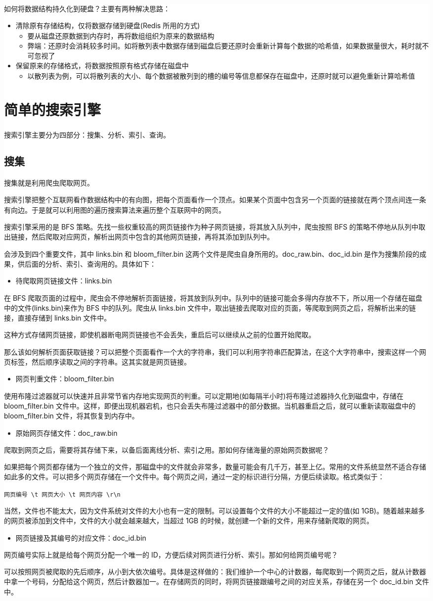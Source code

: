 如何将数据结构持久化到硬盘？主要有两种解决思路：

- 清除原有存储结构，仅将数据存储到硬盘(Redis 所用的方式)
  - 要从磁盘还原数据到内存时，再将数组组织为原来的数据结构
  - 弊端：还原时会消耗较多时间。如将散列表中数据存储到磁盘后要还原时会重新计算每个数据的哈希值，如果数据量很大，耗时就不可忽视了
- 保留原来的存储格式，将数据按照原有格式存储在磁盘中
  - 以散列表为例，可以将散列表的大小、每个数据被散列到的槽的编号等信息都保存在磁盘中，还原时就可以避免重新计算哈希值

# 简单的搜索引擎

搜索引擎主要分为四部分：搜集、分析、索引、查询。

## 搜集

搜集就是利用爬虫爬取网页。

搜索引擎把整个互联网看作数据结构中的有向图，把每个页面看作一个顶点。如果某个页面中包含另一个页面的链接就在两个顶点间连一条有向边。于是就可以利用图的遍历搜索算法来遍历整个互联网中的网页。

搜索引擎采用的是 BFS 策略。先找一些权重较高的网页链接作为种子网页链接，将其放入队列中，爬虫按照 BFS 的策略不停地从队列中取出链接，然后爬取对应网页，解析出网页中包含的其他网页链接，再将其添加到队列中。

会涉及到四个重要文件，其中 links.bin 和 bloom_filter.bin 这两个文件是爬虫自身所用的。doc_raw.bin、doc_id.bin 是作为搜集阶段的成果，供后面的分析、索引、查询用的。具体如下：

- 待爬取网页链接文件：links.bin

在 BFS 爬取页面的过程中，爬虫会不停地解析页面链接，将其放到队列中。队列中的链接可能会多得内存放不下，所以用一个存储在磁盘中的文件(links.bin)来作为 BFS 中的队列。爬虫从 links.bin 文件中，取出链接去爬取对应的页面，等爬取到网页之后，将解析出来的链接，直接存储到 links.bin 文件中。

这种方式存储网页链接，即使机器断电网页链接也不会丢失，重启后可以继续从之前的位置开始爬取。

那么该如何解析页面获取链接？可以把整个页面看作一个大的字符串，我们可以利用字符串匹配算法，在这个大字符串中，搜索这样一个网页标签，然后顺序读取之间的字符串。这其实就是网页链接。

- 网页判重文件：bloom_filter.bin

使用布隆过滤器就可以快速并且非常节省内存地实现网页的判重。可以定期地(如每隔半小时)将布隆过滤器持久化到磁盘中，存储在 bloom_filter.bin 文件中。这样，即便出现机器宕机，也只会丢失布隆过滤器中的部分数据。当机器重启之后，就可以重新读取磁盘中的 bloom_filter.bin 文件，将其恢复到内存中。

- 原始网页存储文件：doc_raw.bin

爬取到网页之后，需要将其存储下来，以备后面离线分析、索引之用。那如何存储海量的原始网页数据呢？

如果把每个网页都存储为一个独立的文件，那磁盘中的文件就会非常多，数量可能会有几千万，甚至上亿。常用的文件系统显然不适合存储如此多的文件。可以把多个网页存储在一个文件中。每个网页之间，通过一定的标识进行分隔，方便后续读取。格式类似于：

```
网页编号 \t 网页大小 \t 网页内容 \r\n
```

当然，文件也不能太大，因为文件系统对文件的大小也有一定的限制。可以设置每个文件的大小不能超过一定的值(如 1GB)。随着越来越多的网页被添加到文件中，文件的大小就会越来越大，当超过 1GB 的时候，就创建一个新的文件，用来存储新爬取的网页。

- 网页链接及其编号的对应文件：doc_id.bin

网页编号实际上就是给每个网页分配一个唯一的 ID，方便后续对网页进行分析、索引。那如何给网页编号呢？

可以按照网页被爬取的先后顺序，从小到大依次编号。具体是这样做的：我们维护一个中心的计数器，每爬取到一个网页之后，就从计数器中拿一个号码，分配给这个网页，然后计数器加一。在存储网页的同时，将网页链接跟编号之间的对应关系，存储在另一个 doc_id.bin 文件中。
